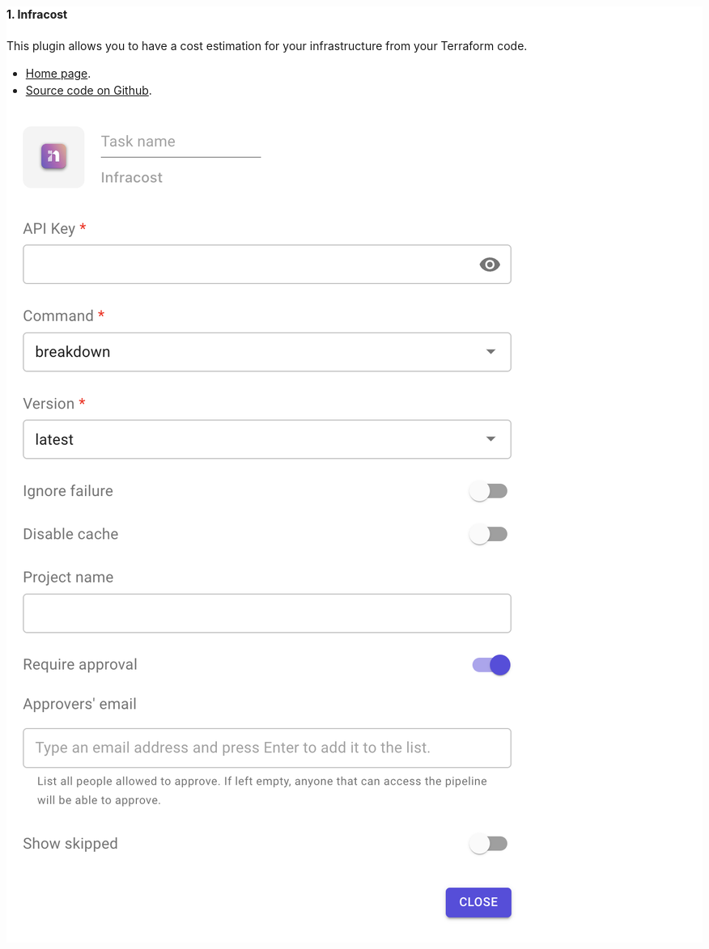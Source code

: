 #### 1. Infracost

This plugin allows you to have a cost estimation for your infrastructure from your Terraform code.

* [Home page](https://www.infracost.io/).
* [Source code on Github](https://github.com/infracost/infracost).

![Infracost plugin](../../.gitbook/assets/infracost-plugin.png)
